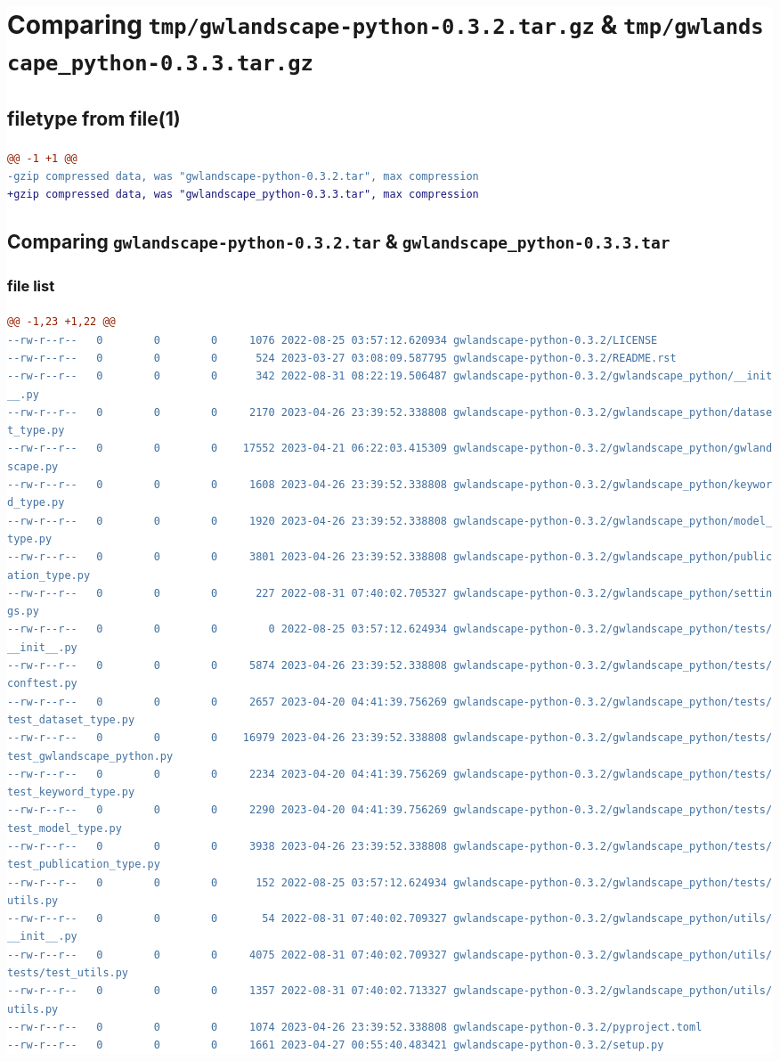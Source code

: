 # Comparing `tmp/gwlandscape-python-0.3.2.tar.gz` & `tmp/gwlandscape_python-0.3.3.tar.gz`

## filetype from file(1)

```diff
@@ -1 +1 @@
-gzip compressed data, was "gwlandscape-python-0.3.2.tar", max compression
+gzip compressed data, was "gwlandscape_python-0.3.3.tar", max compression
```

## Comparing `gwlandscape-python-0.3.2.tar` & `gwlandscape_python-0.3.3.tar`

### file list

```diff
@@ -1,23 +1,22 @@
--rw-r--r--   0        0        0     1076 2022-08-25 03:57:12.620934 gwlandscape-python-0.3.2/LICENSE
--rw-r--r--   0        0        0      524 2023-03-27 03:08:09.587795 gwlandscape-python-0.3.2/README.rst
--rw-r--r--   0        0        0      342 2022-08-31 08:22:19.506487 gwlandscape-python-0.3.2/gwlandscape_python/__init__.py
--rw-r--r--   0        0        0     2170 2023-04-26 23:39:52.338808 gwlandscape-python-0.3.2/gwlandscape_python/dataset_type.py
--rw-r--r--   0        0        0    17552 2023-04-21 06:22:03.415309 gwlandscape-python-0.3.2/gwlandscape_python/gwlandscape.py
--rw-r--r--   0        0        0     1608 2023-04-26 23:39:52.338808 gwlandscape-python-0.3.2/gwlandscape_python/keyword_type.py
--rw-r--r--   0        0        0     1920 2023-04-26 23:39:52.338808 gwlandscape-python-0.3.2/gwlandscape_python/model_type.py
--rw-r--r--   0        0        0     3801 2023-04-26 23:39:52.338808 gwlandscape-python-0.3.2/gwlandscape_python/publication_type.py
--rw-r--r--   0        0        0      227 2022-08-31 07:40:02.705327 gwlandscape-python-0.3.2/gwlandscape_python/settings.py
--rw-r--r--   0        0        0        0 2022-08-25 03:57:12.624934 gwlandscape-python-0.3.2/gwlandscape_python/tests/__init__.py
--rw-r--r--   0        0        0     5874 2023-04-26 23:39:52.338808 gwlandscape-python-0.3.2/gwlandscape_python/tests/conftest.py
--rw-r--r--   0        0        0     2657 2023-04-20 04:41:39.756269 gwlandscape-python-0.3.2/gwlandscape_python/tests/test_dataset_type.py
--rw-r--r--   0        0        0    16979 2023-04-26 23:39:52.338808 gwlandscape-python-0.3.2/gwlandscape_python/tests/test_gwlandscape_python.py
--rw-r--r--   0        0        0     2234 2023-04-20 04:41:39.756269 gwlandscape-python-0.3.2/gwlandscape_python/tests/test_keyword_type.py
--rw-r--r--   0        0        0     2290 2023-04-20 04:41:39.756269 gwlandscape-python-0.3.2/gwlandscape_python/tests/test_model_type.py
--rw-r--r--   0        0        0     3938 2023-04-26 23:39:52.338808 gwlandscape-python-0.3.2/gwlandscape_python/tests/test_publication_type.py
--rw-r--r--   0        0        0      152 2022-08-25 03:57:12.624934 gwlandscape-python-0.3.2/gwlandscape_python/tests/utils.py
--rw-r--r--   0        0        0       54 2022-08-31 07:40:02.709327 gwlandscape-python-0.3.2/gwlandscape_python/utils/__init__.py
--rw-r--r--   0        0        0     4075 2022-08-31 07:40:02.709327 gwlandscape-python-0.3.2/gwlandscape_python/utils/tests/test_utils.py
--rw-r--r--   0        0        0     1357 2022-08-31 07:40:02.713327 gwlandscape-python-0.3.2/gwlandscape_python/utils/utils.py
--rw-r--r--   0        0        0     1074 2023-04-26 23:39:52.338808 gwlandscape-python-0.3.2/pyproject.toml
--rw-r--r--   0        0        0     1661 2023-04-27 00:55:40.483421 gwlandscape-python-0.3.2/setup.py
```
